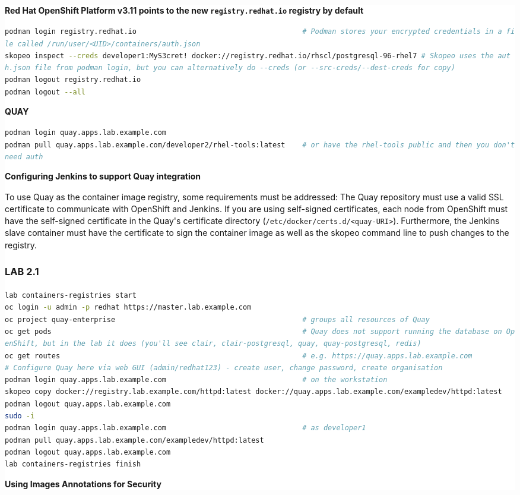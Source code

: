 **Red Hat OpenShift Platform v3.11 points to the new `registry.redhat.io` registry by default**

```bash
podman login registry.redhat.io                                       # Podman stores your encrypted credentials in a file called /run/user/<UID>/containers/auth.json
skopeo inspect --creds developer1:MyS3cret! docker://registry.redhat.io/rhscl/postgresql-96-rhel7 # Skopeo uses the auth.json file from podman login, but you can alternatively do --creds (or --src-creds/--dest-creds for copy)
podman logout registry.redhat.io
podman logout --all
```

**QUAY**

```bash
podman login quay.apps.lab.example.com
podman pull quay.apps.lab.example.com/developer2/rhel-tools:latest    # or have the rhel-tools public and then you don't need auth
```

**Configuring Jenkins to support Quay integration**

To use Quay as the container image registry, some requirements must be addressed: The Quay repository must use a valid SSL certificate to communicate with OpenShift and Jenkins. If you are using self-signed certificates, each node from OpenShift must have the self-signed certificate in the Quay's certificate directory (`/etc/docker/certs.d/<quay-URI>`). Furthermore, the Jenkins slave container must have the certificate to sign the container image as well as the skopeo command line to push changes to the registry.

### LAB 2.1

```bash
lab containers-registries start
oc login -u admin -p redhat https://master.lab.example.com
oc project quay-enterprise                                            # groups all resources of Quay
oc get pods                                                           # Quay does not support running the database on OpenShift, but in the lab it does (you'll see clair, clair-postgresql, quay, quay-postgresql, redis)
oc get routes                                                         # e.g. https://quay.apps.lab.example.com
# Configure Quay here via web GUI (admin/redhat123) - create user, change password, create organisation
podman login quay.apps.lab.example.com                                # on the workstation
skopeo copy docker://registry.lab.example.com/httpd:latest docker://quay.apps.lab.example.com/exampledev/httpd:latest
podman logout quay.apps.lab.example.com
sudo -i
podman login quay.apps.lab.example.com                                # as developer1
podman pull quay.apps.lab.example.com/exampledev/httpd:latest
podman logout quay.apps.lab.example.com
lab containers-registries finish
```

**Using Images Annotations for Security**
